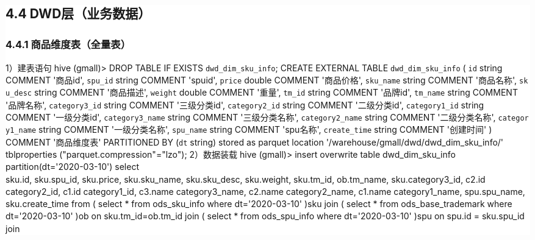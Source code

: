## 4.4 DWD层（业务数据）

### 4.4.1 商品维度表（全量表）

1）建表语句
hive (gmall)> 
DROP TABLE IF EXISTS `dwd_dim_sku_info`;
CREATE EXTERNAL TABLE `dwd_dim_sku_info` (
    `id` string COMMENT '商品id',
    `spu_id` string COMMENT 'spuid',
    `price` double COMMENT '商品价格',
    `sku_name` string COMMENT '商品名称',
    `sku_desc` string COMMENT '商品描述',
    `weight` double COMMENT '重量',
    `tm_id` string COMMENT '品牌id',
    `tm_name` string COMMENT '品牌名称',
    `category3_id` string COMMENT '三级分类id',
    `category2_id` string COMMENT '二级分类id',
    `category1_id` string COMMENT '一级分类id',
    `category3_name` string COMMENT '三级分类名称',
    `category2_name` string COMMENT '二级分类名称',
    `category1_name` string COMMENT '一级分类名称',
    `spu_name` string COMMENT 'spu名称',
    `create_time` string COMMENT '创建时间'
) 
COMMENT '商品维度表'
PARTITIONED BY (`dt` string)
stored as parquet
location '/warehouse/gmall/dwd/dwd_dim_sku_info/'
tblproperties ("parquet.compression"="lzo");
2）数据装载
hive (gmall)> 
insert overwrite table dwd_dim_sku_info partition(dt='2020-03-10')
select  
    sku.id,
    sku.spu_id,
    sku.price,
    sku.sku_name,
    sku.sku_desc,
    sku.weight,
    sku.tm_id,
    ob.tm_name,
    sku.category3_id,
    c2.id category2_id,
    c1.id category1_id,
    c3.name category3_name,
    c2.name category2_name,
    c1.name category1_name,
    spu.spu_name,
    sku.create_time
from
(
    select * from ods_sku_info where dt='2020-03-10'
)sku
join
(
    select * from ods_base_trademark where dt='2020-03-10'
)ob on sku.tm_id=ob.tm_id
join
(
    select * from ods_spu_info where dt='2020-03-10'
)spu on spu.id = sku.spu_id
join 